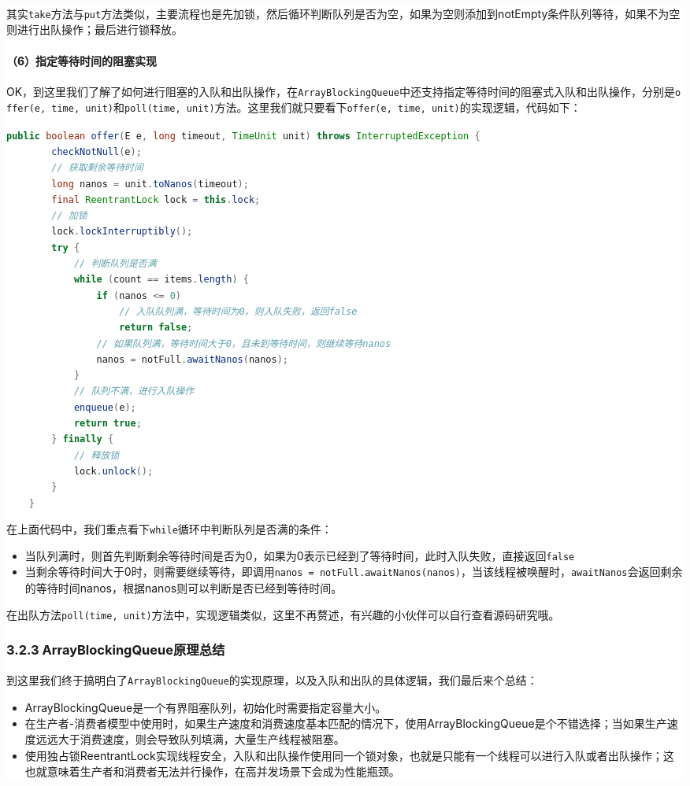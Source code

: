 其实`take`方法与`put`方法类似，主要流程也是先加锁，然后循环判断队列是否为空，如果为空则添加到notEmpty条件队列等待，如果不为空则进行出队操作；最后进行锁释放。

#### （6）指定等待时间的阻塞实现

OK，到这里我们了解了如何进行阻塞的入队和出队操作，在`ArrayBlockingQueue`中还支持指定等待时间的阻塞式入队和出队操作，分别是`offer(e, time, unit)`和`poll(time, unit)`方法。这里我们就只要看下`offer(e, time, unit)`的实现逻辑，代码如下：

```java
public boolean offer(E e, long timeout, TimeUnit unit) throws InterruptedException {
        checkNotNull(e);
        // 获取剩余等待时间
        long nanos = unit.toNanos(timeout);
        final ReentrantLock lock = this.lock;
        // 加锁
        lock.lockInterruptibly();
        try {
            // 判断队列是否满
            while (count == items.length) {
                if (nanos <= 0)
                    // 入队队列满，等待时间为0，则入队失败，返回false
                    return false;
                // 如果队列满，等待时间大于0，且未到等待时间，则继续等待nanos
                nanos = notFull.awaitNanos(nanos);
            }
            // 队列不满，进行入队操作
            enqueue(e);
            return true;
        } finally {
            // 释放锁
            lock.unlock();
        }
    }
```

在上面代码中，我们重点看下`while`循环中判断队列是否满的条件：

- 当队列满时，则首先判断剩余等待时间是否为0，如果为0表示已经到了等待时间，此时入队失败，直接返回`false`
- 当剩余等待时间大于0时，则需要继续等待，即调用`nanos = notFull.awaitNanos(nanos)`，当该线程被唤醒时，`awaitNanos`会返回剩余的等待时间nanos，根据nanos则可以判断是否已经到等待时间。

在出队方法`poll(time, unit)`方法中，实现逻辑类似，这里不再赘述，有兴趣的小伙伴可以自行查看源码研究哦。

### 3.2.3 ArrayBlockingQueue原理总结

到这里我们终于搞明白了`ArrayBlockingQueue`的实现原理，以及入队和出队的具体逻辑，我们最后来个总结：

- ArrayBlockingQueue是一个有界阻塞队列，初始化时需要指定容量大小。
- 在生产者-消费者模型中使用时，如果生产速度和消费速度基本匹配的情况下，使用ArrayBlockingQueue是个不错选择；当如果生产速度远远大于消费速度，则会导致队列填满，大量生产线程被阻塞。
- 使用独占锁ReentrantLock实现线程安全，入队和出队操作使用同一个锁对象，也就是只能有一个线程可以进行入队或者出队操作；这也就意味着生产者和消费者无法并行操作，在高并发场景下会成为性能瓶颈。
